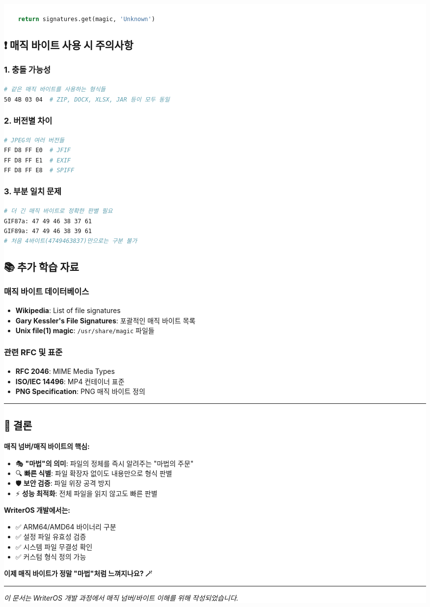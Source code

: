 ```python
    
    return signatures.get(magic, 'Unknown')
```

## ❗ 매직 바이트 사용 시 주의사항

### 1. 충돌 가능성
```bash
# 같은 매직 바이트를 사용하는 형식들
50 4B 03 04  # ZIP, DOCX, XLSX, JAR 등이 모두 동일
```

### 2. 버전별 차이
```bash
# JPEG의 여러 버전들
FF D8 FF E0  # JFIF
FF D8 FF E1  # EXIF  
FF D8 FF E8  # SPIFF
```

### 3. 부분 일치 문제
```bash
# 더 긴 매직 바이트로 정확한 판별 필요
GIF87a: 47 49 46 38 37 61
GIF89a: 47 49 46 38 39 61
# 처음 4바이트(4749463837)만으로는 구분 불가
```

## 📚 추가 학습 자료

### 매직 바이트 데이터베이스
- **Wikipedia**: List of file signatures
- **Gary Kessler's File Signatures**: 포괄적인 매직 바이트 목록
- **Unix file(1) magic**: `/usr/share/magic` 파일들

### 관련 RFC 및 표준
- **RFC 2046**: MIME Media Types
- **ISO/IEC 14496**: MP4 컨테이너 표준
- **PNG Specification**: PNG 매직 바이트 정의

---

## 🎉 결론

**매직 넘버/매직 바이트의 핵심:**

- 🎭 **"마법"의 의미**: 파일의 정체를 즉시 알려주는 "마법의 주문"
- 🔍 **빠른 식별**: 파일 확장자 없이도 내용만으로 형식 판별
- 🛡️ **보안 검증**: 파일 위장 공격 방지 
- ⚡ **성능 최적화**: 전체 파일을 읽지 않고도 빠른 판별

**WriterOS 개발에서는:**
- ✅ ARM64/AMD64 바이너리 구분
- ✅ 설정 파일 유효성 검증
- ✅ 시스템 파일 무결성 확인
- ✅ 커스텀 형식 정의 가능

**이제 매직 바이트가 정말 "마법"처럼 느껴지나요? 🪄**

---
*이 문서는 WriterOS 개발 과정에서 매직 넘버/바이트 이해를 위해 작성되었습니다.* 